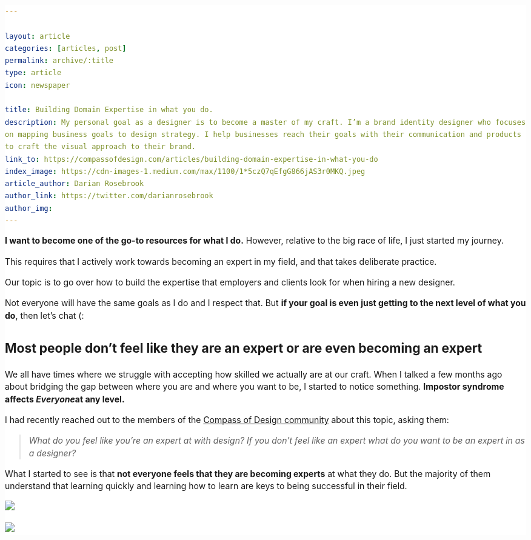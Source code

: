```yaml
---

layout: article
categories: [articles, post]
permalink: archive/:title
type: article
icon: newspaper

title: Building Domain Expertise in what you do.
description: My personal goal as a designer is to become a master of my craft. I’m a brand identity designer who focuses on mapping business goals to design strategy. I help businesses reach their goals with their communication and products to craft the visual approach to their brand.
link_to: https://compassofdesign.com/articles/building-domain-expertise-in-what-you-do
index_image: https://cdn-images-1.medium.com/max/1100/1*5czQ7qEfgG866jAS3r0MKQ.jpeg
article_author: Darian Rosebrook
author_link: https://twitter.com/darianrosebrook
author_img:
---
```



**I want to become one of the go-to resources for what I do.** However, relative to the big race of life, I just started my journey.

This requires that I actively work towards becoming an expert in my field, and that takes deliberate practice.

Our topic is to go over how to build the expertise that employers and clients look for when hiring a new designer.

Not everyone will have the same goals as I do and I respect that. But **if your goal is even just getting to the next level of what you do**, then let’s chat (:

## Most people don’t feel like they are an expert or are even becoming an expert

We all have times where we struggle with accepting how skilled we actually are at our craft. When I talked a few months ago about bridging the gap between where you are and where you want to be, I started to notice something. **Impostor syndrome affects *Everyone*at any level.**

I had recently reached out to the members of the [Compass of Design community](https://compassofdesign.com/community/) about this topic, asking them:
>  *What do you feel like you’re an expert at with design?*
>  *If you don’t feel like an expert what do you want to be an expert in as a designer?*

What I started to see is that **not everyone feels that they are becoming experts** at what they do. But the majority of them understand that learning quickly and learning how to learn are keys to being successful in their field.

![](https://cdn-images-1.medium.com/max/2000/0*2nyMShMNcSqdaQtI.png)

![](https://cdn-images-1.medium.com/max/2000/0*o5ud54sAVsVJceqB.png)
